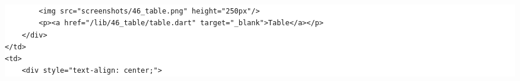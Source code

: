             <img src="screenshots/46_table.png" height="250px"/>
            <p><a href="/lib/46_table/table.dart" target="_blank">Table</a></p>
        </div>
    </td>
    <td>
        <div style="text-align: center;">